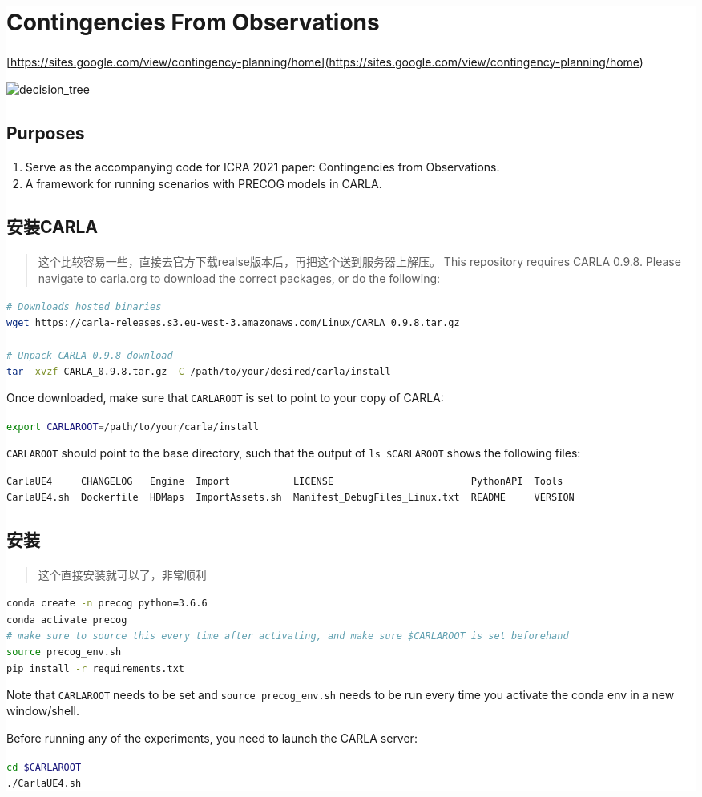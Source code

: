 # Contingencies From Observations

[https://sites.google.com/view/contingency-planning/home](https://sites.google.com/view/contingency-planning/home)

![decision_tree](https://user-images.githubusercontent.com/5475622/116763176-c8612200-a9d1-11eb-9d45-9a65b60825b2.png)

## Purposes

1. Serve as the accompanying code for ICRA 2021 paper: Contingencies from Observations.
2. A framework for running scenarios with PRECOG models in CARLA.

## 安装CARLA
> 这个比较容易一些，直接去官方下载realse版本后，再把这个送到服务器上解压。
This repository requires CARLA 0.9.8. Please navigate to carla.org to download the correct packages, or do the following:
```bash
# Downloads hosted binaries
wget https://carla-releases.s3.eu-west-3.amazonaws.com/Linux/CARLA_0.9.8.tar.gz

# Unpack CARLA 0.9.8 download
tar -xvzf CARLA_0.9.8.tar.gz -C /path/to/your/desired/carla/install
```

Once downloaded, make sure that `CARLAROOT` is set to point to your copy of CARLA:
```bash
export CARLAROOT=/path/to/your/carla/install
```

`CARLAROOT` should point to the base directory, such that the output of `ls $CARLAROOT` shows the following files:
```bash
CarlaUE4     CHANGELOG   Engine  Import           LICENSE                        PythonAPI  Tools
CarlaUE4.sh  Dockerfile  HDMaps  ImportAssets.sh  Manifest_DebugFiles_Linux.txt  README     VERSION
```

## 安装
> 这个直接安装就可以了，非常顺利
```bash
conda create -n precog python=3.6.6
conda activate precog
# make sure to source this every time after activating, and make sure $CARLAROOT is set beforehand
source precog_env.sh
pip install -r requirements.txt
```
Note that `CARLAROOT` needs to be set and `source precog_env.sh` needs to be run every time you activate the conda env in a new window/shell.

Before running any of the experiments, you need to launch the CARLA server:
```bash
cd $CARLAROOT
./CarlaUE4.sh
```
